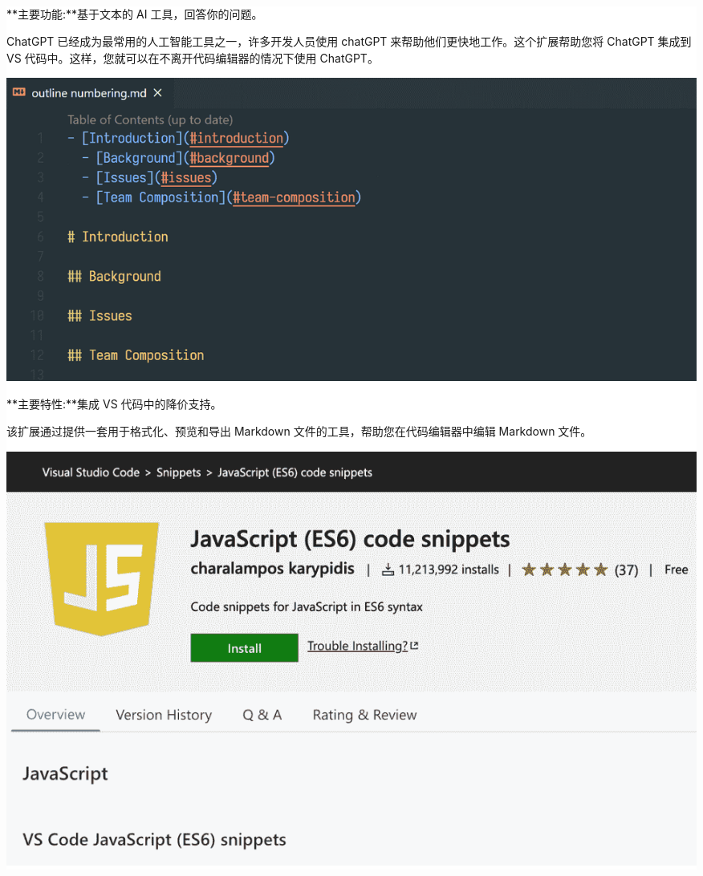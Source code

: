 
**主要功能:**基于文本的 AI 工具，回答你的问题。

ChatGPT 已经成为最常用的人工智能工具之一，许多开发人员使用 chatGPT 来帮助他们更快地工作。这个扩展帮助您将 ChatGPT 集成到 VS 代码中。这样，您就可以在不离开代码编辑器的情况下使用 ChatGPT。

[![](img/f61daf9c1884d5d5d42ce0c7a6d4da07.png "source: imgur.com")](https://marketplace.visualstudio.com/items?itemName=yzhang.markdown-all-in-one)

**主要特性:**集成 VS 代码中的降价支持。

该扩展通过提供一套用于格式化、预览和导出 Markdown 文件的工具，帮助您在代码编辑器中编辑 Markdown 文件。

[**![](img/ed88aa6ece7edcdf4cf8a76369184f58.png)**](https://marketplace.visualstudio.com/items?itemName=xabikos.JavaScriptSnippets)
